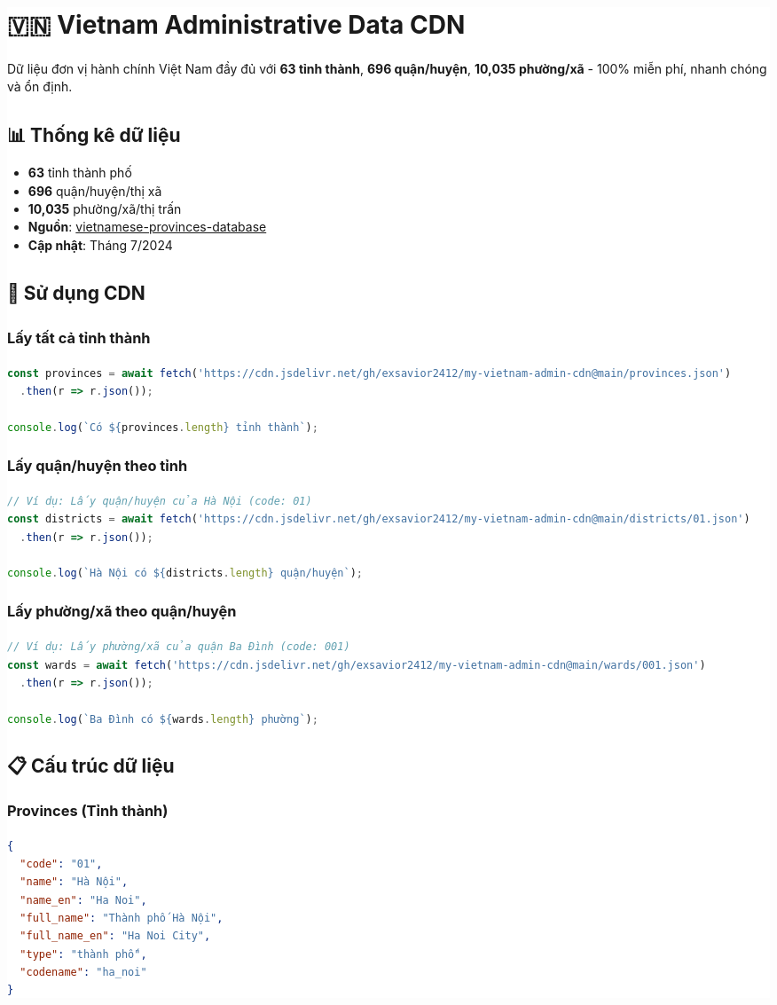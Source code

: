 # 🇻🇳 Vietnam Administrative Data CDN

Dữ liệu đơn vị hành chính Việt Nam đầy đủ với **63 tỉnh thành**, **696 quận/huyện**, **10,035 phường/xã** - 100% miễn phí, nhanh chóng và ổn định.

## 📊 Thống kê dữ liệu

- **63** tỉnh thành phố
- **696** quận/huyện/thị xã  
- **10,035** phường/xã/thị trấn
- **Nguồn**: [vietnamese-provinces-database](https://github.com/ThangLeQuoc/vietnamese-provinces-database)
- **Cập nhật**: Tháng 7/2024

## 🚀 Sử dụng CDN

### Lấy tất cả tỉnh thành
```javascript
const provinces = await fetch('https://cdn.jsdelivr.net/gh/exsavior2412/my-vietnam-admin-cdn@main/provinces.json')
  .then(r => r.json());

console.log(`Có ${provinces.length} tỉnh thành`);
```

### Lấy quận/huyện theo tỉnh
```javascript
// Ví dụ: Lấy quận/huyện của Hà Nội (code: 01)
const districts = await fetch('https://cdn.jsdelivr.net/gh/exsavior2412/my-vietnam-admin-cdn@main/districts/01.json')
  .then(r => r.json());

console.log(`Hà Nội có ${districts.length} quận/huyện`);
```

### Lấy phường/xã theo quận/huyện
```javascript
// Ví dụ: Lấy phường/xã của quận Ba Đình (code: 001)
const wards = await fetch('https://cdn.jsdelivr.net/gh/exsavior2412/my-vietnam-admin-cdn@main/wards/001.json')
  .then(r => r.json());

console.log(`Ba Đình có ${wards.length} phường`);
```

## 📋 Cấu trúc dữ liệu

### Provinces (Tỉnh thành)
```json
{
  "code": "01",
  "name": "Hà Nội", 
  "name_en": "Ha Noi",
  "full_name": "Thành phố Hà Nội",
  "full_name_en": "Ha Noi City",
  "type": "thành phố",
  "codename": "ha_noi"
}
```

